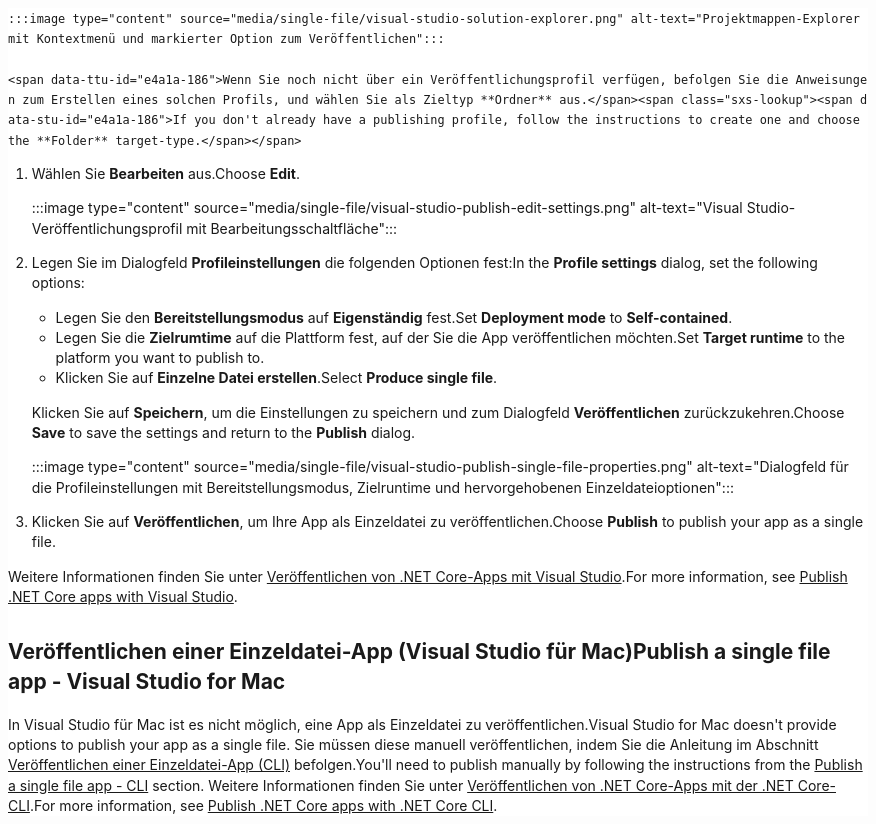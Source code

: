     :::image type="content" source="media/single-file/visual-studio-solution-explorer.png" alt-text="Projektmappen-Explorer mit Kontextmenü und markierter Option zum Veröffentlichen":::

    <span data-ttu-id="e4a1a-186">Wenn Sie noch nicht über ein Veröffentlichungsprofil verfügen, befolgen Sie die Anweisungen zum Erstellen eines solchen Profils, und wählen Sie als Zieltyp **Ordner** aus.</span><span class="sxs-lookup"><span data-stu-id="e4a1a-186">If you don't already have a publishing profile, follow the instructions to create one and choose the **Folder** target-type.</span></span>

01. <span data-ttu-id="e4a1a-187">Wählen Sie **Bearbeiten** aus.</span><span class="sxs-lookup"><span data-stu-id="e4a1a-187">Choose **Edit**.</span></span>

    :::image type="content" source="media/single-file/visual-studio-publish-edit-settings.png" alt-text="Visual Studio-Veröffentlichungsprofil mit Bearbeitungsschaltfläche":::

01. <span data-ttu-id="e4a1a-189">Legen Sie im Dialogfeld **Profileinstellungen** die folgenden Optionen fest:</span><span class="sxs-lookup"><span data-stu-id="e4a1a-189">In the **Profile settings** dialog, set the following options:</span></span>

    - <span data-ttu-id="e4a1a-190">Legen Sie den **Bereitstellungsmodus** auf **Eigenständig** fest.</span><span class="sxs-lookup"><span data-stu-id="e4a1a-190">Set **Deployment mode** to **Self-contained**.</span></span>
    - <span data-ttu-id="e4a1a-191">Legen Sie die **Zielrumtime** auf die Plattform fest, auf der Sie die App veröffentlichen möchten.</span><span class="sxs-lookup"><span data-stu-id="e4a1a-191">Set **Target runtime** to the platform you want to publish to.</span></span>
    - <span data-ttu-id="e4a1a-192">Klicken Sie auf **Einzelne Datei erstellen**.</span><span class="sxs-lookup"><span data-stu-id="e4a1a-192">Select **Produce single file**.</span></span>

    <span data-ttu-id="e4a1a-193">Klicken Sie auf **Speichern**, um die Einstellungen zu speichern und zum Dialogfeld **Veröffentlichen** zurückzukehren.</span><span class="sxs-lookup"><span data-stu-id="e4a1a-193">Choose **Save** to save the settings and return to the **Publish** dialog.</span></span>

    :::image type="content" source="media/single-file/visual-studio-publish-single-file-properties.png" alt-text="Dialogfeld für die Profileinstellungen mit Bereitstellungsmodus, Zielruntime und hervorgehobenen Einzeldateioptionen":::

01. <span data-ttu-id="e4a1a-195">Klicken Sie auf **Veröffentlichen**, um Ihre App als Einzeldatei zu veröffentlichen.</span><span class="sxs-lookup"><span data-stu-id="e4a1a-195">Choose **Publish** to publish your app as a single file.</span></span>

<span data-ttu-id="e4a1a-196">Weitere Informationen finden Sie unter [Veröffentlichen von .NET Core-Apps mit Visual Studio](deploy-with-vs.md).</span><span class="sxs-lookup"><span data-stu-id="e4a1a-196">For more information, see [Publish .NET Core apps with Visual Studio](deploy-with-vs.md).</span></span>

## <a name="publish-a-single-file-app---visual-studio-for-mac"></a><span data-ttu-id="e4a1a-197">Veröffentlichen einer Einzeldatei-App (Visual Studio für Mac)</span><span class="sxs-lookup"><span data-stu-id="e4a1a-197">Publish a single file app - Visual Studio for Mac</span></span>

<span data-ttu-id="e4a1a-198">In Visual Studio für Mac ist es nicht möglich, eine App als Einzeldatei zu veröffentlichen.</span><span class="sxs-lookup"><span data-stu-id="e4a1a-198">Visual Studio for Mac doesn't provide options to publish your app as a single file.</span></span> <span data-ttu-id="e4a1a-199">Sie müssen diese manuell veröffentlichen, indem Sie die Anleitung im Abschnitt [Veröffentlichen einer Einzeldatei-App (CLI)](#publish-a-single-file-app---cli) befolgen.</span><span class="sxs-lookup"><span data-stu-id="e4a1a-199">You'll need to publish manually by following the instructions from the [Publish a single file app - CLI](#publish-a-single-file-app---cli) section.</span></span> <span data-ttu-id="e4a1a-200">Weitere Informationen finden Sie unter [Veröffentlichen von .NET Core-Apps mit der .NET Core-CLI](deploy-with-cli.md).</span><span class="sxs-lookup"><span data-stu-id="e4a1a-200">For more information, see [Publish .NET Core apps with .NET Core CLI](deploy-with-cli.md).</span></span>
